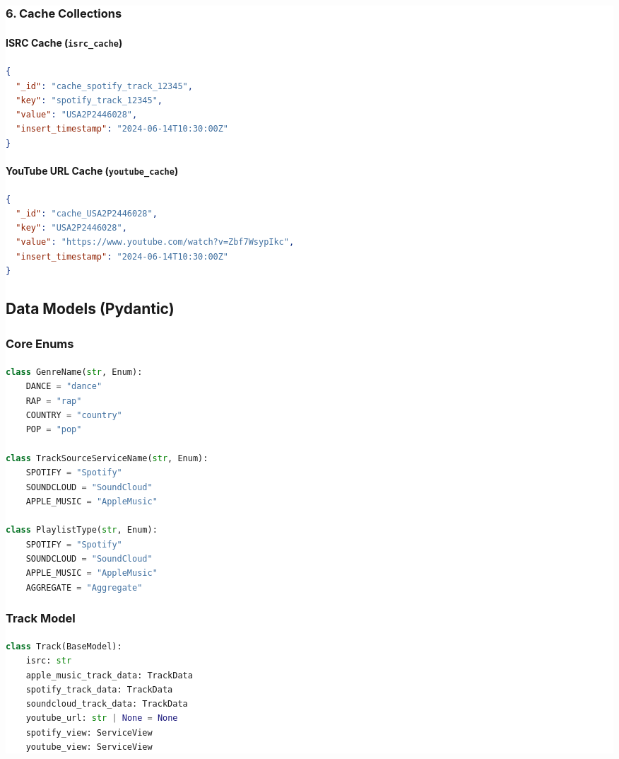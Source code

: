 ### 6. Cache Collections

#### ISRC Cache (`isrc_cache`)
```json
{
  "_id": "cache_spotify_track_12345",
  "key": "spotify_track_12345",
  "value": "USA2P2446028",
  "insert_timestamp": "2024-06-14T10:30:00Z"
}
```

#### YouTube URL Cache (`youtube_cache`)
```json
{
  "_id": "cache_USA2P2446028",
  "key": "USA2P2446028",
  "value": "https://www.youtube.com/watch?v=Zbf7WsypIkc",
  "insert_timestamp": "2024-06-14T10:30:00Z"
}
```

## Data Models (Pydantic)

### Core Enums
```python
class GenreName(str, Enum):
    DANCE = "dance"
    RAP = "rap"
    COUNTRY = "country"
    POP = "pop"

class TrackSourceServiceName(str, Enum):
    SPOTIFY = "Spotify"
    SOUNDCLOUD = "SoundCloud"
    APPLE_MUSIC = "AppleMusic"

class PlaylistType(str, Enum):
    SPOTIFY = "Spotify"
    SOUNDCLOUD = "SoundCloud"
    APPLE_MUSIC = "AppleMusic"
    AGGREGATE = "Aggregate"
```

### Track Model
```python
class Track(BaseModel):
    isrc: str
    apple_music_track_data: TrackData
    spotify_track_data: TrackData
    soundcloud_track_data: TrackData
    youtube_url: str | None = None
    spotify_view: ServiceView
    youtube_view: ServiceView
```
